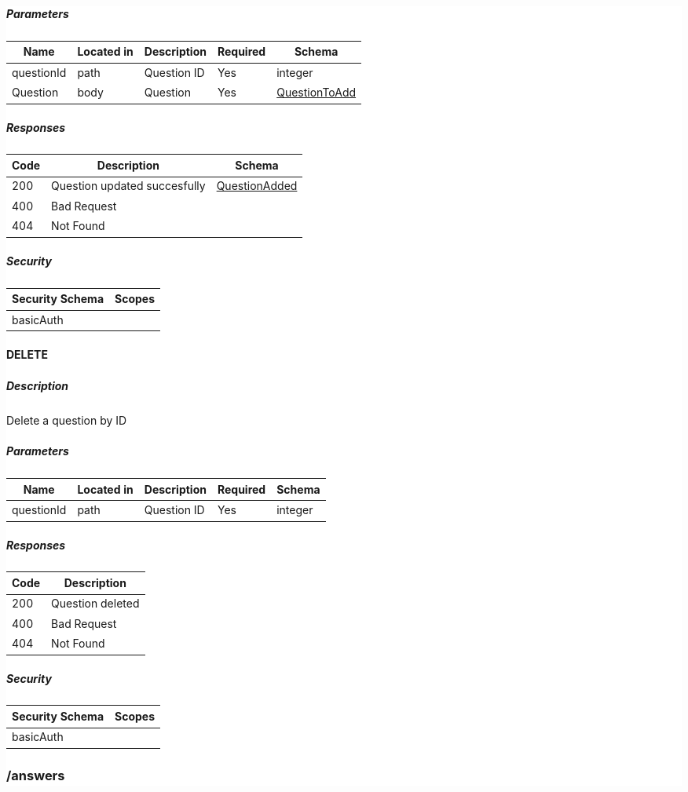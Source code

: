 ##### Parameters

| Name | Located in | Description | Required | Schema |
| ---- | ---------- | ----------- | -------- | ---- |
| questionId | path | Question ID | Yes | integer |
| Question | body | Question | Yes | [QuestionToAdd](#questiontoadd) |

##### Responses

| Code | Description | Schema |
| ---- | ----------- | ------ |
| 200 | Question updated succesfully | [QuestionAdded](#questionadded) |
| 400 | Bad Request |  |
| 404 | Not Found |  |

##### Security

| Security Schema | Scopes |
| --- | --- |
| basicAuth | |

#### DELETE
##### Description

Delete a question by ID

##### Parameters

| Name | Located in | Description | Required | Schema |
| ---- | ---------- | ----------- | -------- | ---- |
| questionId | path | Question ID | Yes | integer |

##### Responses

| Code | Description |
| ---- | ----------- |
| 200 | Question deleted |
| 400 | Bad Request |
| 404 | Not Found |

##### Security

| Security Schema | Scopes |
| --- | --- |
| basicAuth | |

### /answers
